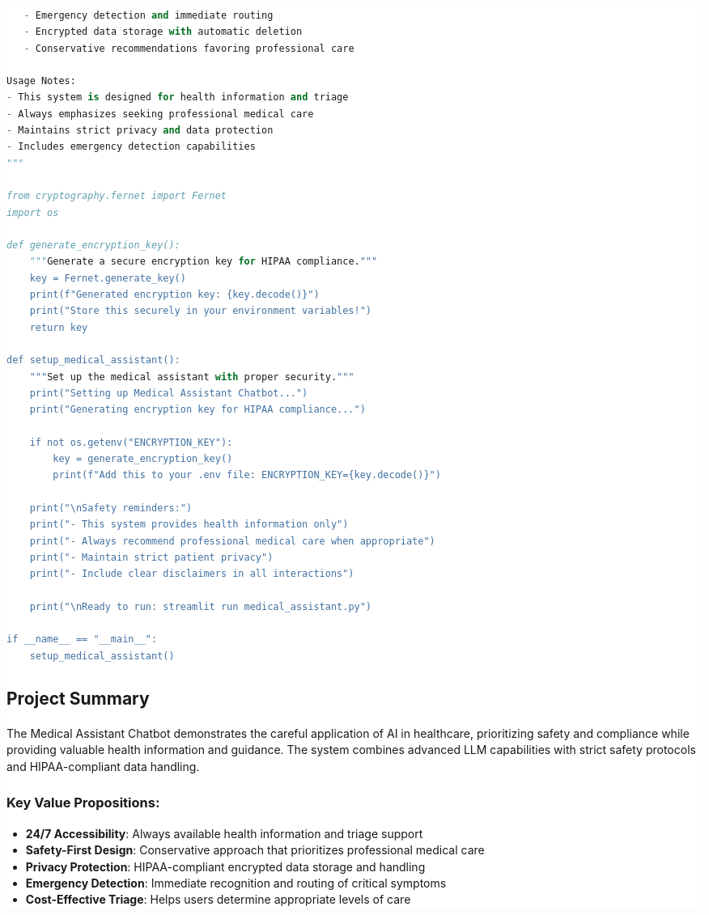 ````python
   - Emergency detection and immediate routing
   - Encrypted data storage with automatic deletion
   - Conservative recommendations favoring professional care

Usage Notes:
- This system is designed for health information and triage
- Always emphasizes seeking professional medical care
- Maintains strict privacy and data protection
- Includes emergency detection capabilities
"""

from cryptography.fernet import Fernet
import os

def generate_encryption_key():
    """Generate a secure encryption key for HIPAA compliance."""
    key = Fernet.generate_key()
    print(f"Generated encryption key: {key.decode()}")
    print("Store this securely in your environment variables!")
    return key

def setup_medical_assistant():
    """Set up the medical assistant with proper security."""
    print("Setting up Medical Assistant Chatbot...")
    print("Generating encryption key for HIPAA compliance...")
    
    if not os.getenv("ENCRYPTION_KEY"):
        key = generate_encryption_key()
        print(f"Add this to your .env file: ENCRYPTION_KEY={key.decode()}")
    
    print("\nSafety reminders:")
    print("- This system provides health information only")
    print("- Always recommend professional medical care when appropriate")
    print("- Maintain strict patient privacy")
    print("- Include clear disclaimers in all interactions")
    
    print("\nReady to run: streamlit run medical_assistant.py")

if __name__ == "__main__":
    setup_medical_assistant()
````

## Project Summary

The Medical Assistant Chatbot demonstrates the careful application of AI in healthcare, prioritizing safety and compliance while providing valuable health information and guidance. The system combines advanced LLM capabilities with strict safety protocols and HIPAA-compliant data handling.

### Key Value Propositions:
- **24/7 Accessibility**: Always available health information and triage support
- **Safety-First Design**: Conservative approach that prioritizes professional medical care
- **Privacy Protection**: HIPAA-compliant encrypted data storage and handling
- **Emergency Detection**: Immediate recognition and routing of critical symptoms
- **Cost-Effective Triage**: Helps users determine appropriate levels of care
